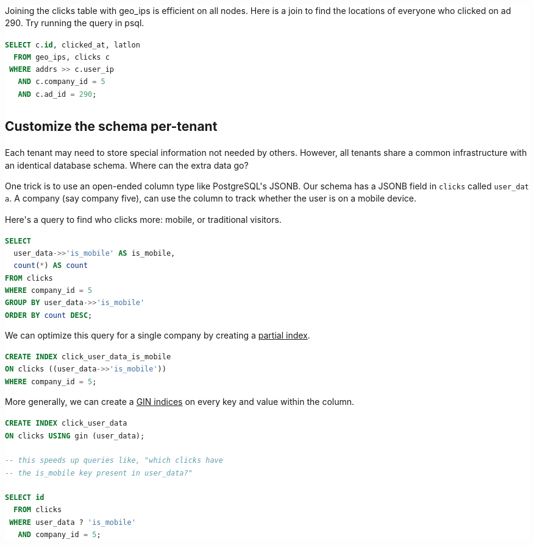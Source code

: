 Joining the clicks table with geo\_ips is efficient on all nodes.
Here is a join to find the locations of everyone who clicked on ad
290. Try running the query in psql.

```sql
SELECT c.id, clicked_at, latlon
  FROM geo_ips, clicks c
 WHERE addrs >> c.user_ip
   AND c.company_id = 5
   AND c.ad_id = 290;
```

## Customize the schema per-tenant

Each tenant may need to store special information not needed by
others. However, all tenants share a common infrastructure with
an identical database schema. Where can the extra data go?

One trick is to use an open-ended column type like PostgreSQL's
JSONB.  Our schema has a JSONB field in `clicks` called `user_data`.
A company (say company five), can use the column to track whether
the user is on a mobile device.

Here's a query to find who clicks more: mobile, or traditional
visitors.

```sql
SELECT
  user_data->>'is_mobile' AS is_mobile,
  count(*) AS count
FROM clicks
WHERE company_id = 5
GROUP BY user_data->>'is_mobile'
ORDER BY count DESC;
```

We can optimize this query for a single company by creating a
[partial
index](https://www.postgresql.org/docs/current/static/indexes-partial.html).

```sql
CREATE INDEX click_user_data_is_mobile
ON clicks ((user_data->>'is_mobile'))
WHERE company_id = 5;
```

More generally, we can create a [GIN
indices](https://www.postgresql.org/docs/current/static/gin-intro.html) on
every key and value within the column.

```sql
CREATE INDEX click_user_data
ON clicks USING gin (user_data);

-- this speeds up queries like, "which clicks have
-- the is_mobile key present in user_data?"

SELECT id
  FROM clicks
 WHERE user_data ? 'is_mobile'
   AND company_id = 5;
```
